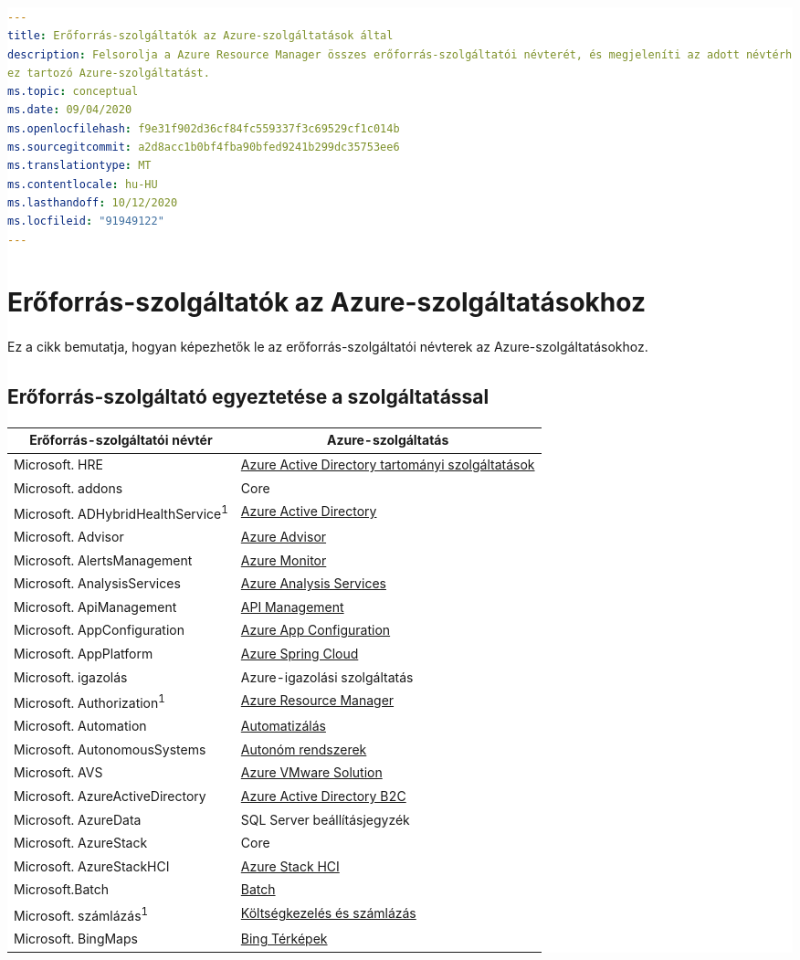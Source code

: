 ```yaml
---
title: Erőforrás-szolgáltatók az Azure-szolgáltatások által
description: Felsorolja a Azure Resource Manager összes erőforrás-szolgáltatói névterét, és megjeleníti az adott névtérhez tartozó Azure-szolgáltatást.
ms.topic: conceptual
ms.date: 09/04/2020
ms.openlocfilehash: f9e31f902d36cf84fc559337f3c69529cf1c014b
ms.sourcegitcommit: a2d8acc1b0bf4fba90bfed9241b299dc35753ee6
ms.translationtype: MT
ms.contentlocale: hu-HU
ms.lasthandoff: 10/12/2020
ms.locfileid: "91949122"
---
```

# <a name="resource-providers-for-azure-services"></a>Erőforrás-szolgáltatók az Azure-szolgáltatásokhoz

Ez a cikk bemutatja, hogyan képezhetők le az erőforrás-szolgáltatói névterek az Azure-szolgáltatásokhoz.

## <a name="match-resource-provider-to-service"></a>Erőforrás-szolgáltató egyeztetése a szolgáltatással

| Erőforrás-szolgáltatói névtér | Azure-szolgáltatás |
| --------------------------- | ------------- |
| Microsoft. HRE | [Azure Active Directory tartományi szolgáltatások](../../active-directory-domain-services/index.yml) |
| Microsoft. addons | Core |
| Microsoft. ADHybridHealthService<sup>1</sup> | [Azure Active Directory](../../active-directory/index.yml) |
| Microsoft. Advisor | [Azure Advisor](../../advisor/index.yml) |
| Microsoft. AlertsManagement | [Azure Monitor](../../azure-monitor/index.yml) |
| Microsoft. AnalysisServices | [Azure Analysis Services](../../analysis-services/index.yml) |
| Microsoft. ApiManagement | [API Management](../../api-management/index.yml) |
| Microsoft. AppConfiguration | [Azure App Configuration](../../azure-app-configuration/index.yml) |
| Microsoft. AppPlatform | [Azure Spring Cloud](../../spring-cloud/spring-cloud-overview.md) |
| Microsoft. igazolás | Azure-igazolási szolgáltatás |
| Microsoft. Authorization<sup>1</sup> | [Azure Resource Manager](../index.yml) |
| Microsoft. Automation | [Automatizálás](../../automation/index.yml) |
| Microsoft. AutonomousSystems | [Autonóm rendszerek](https://www.microsoft.com/ai/autonomous-systems) |
| Microsoft. AVS | [Azure VMware Solution](../../azure-vmware/index.yml) |
| Microsoft. AzureActiveDirectory | [Azure Active Directory B2C](../../active-directory-b2c/index.yml) |
| Microsoft. AzureData | SQL Server beállításjegyzék |
| Microsoft. AzureStack | Core |
| Microsoft. AzureStackHCI | [Azure Stack HCI](/azure-stack/hci/overview) |
| Microsoft.Batch | [Batch](../../batch/index.yml) |
| Microsoft. számlázás<sup>1</sup> | [Költségkezelés és számlázás](/azure/billing/) |
| Microsoft. BingMaps | [Bing Térképek](/BingMaps/#pivot=main&panel=BingMapsAPI) |